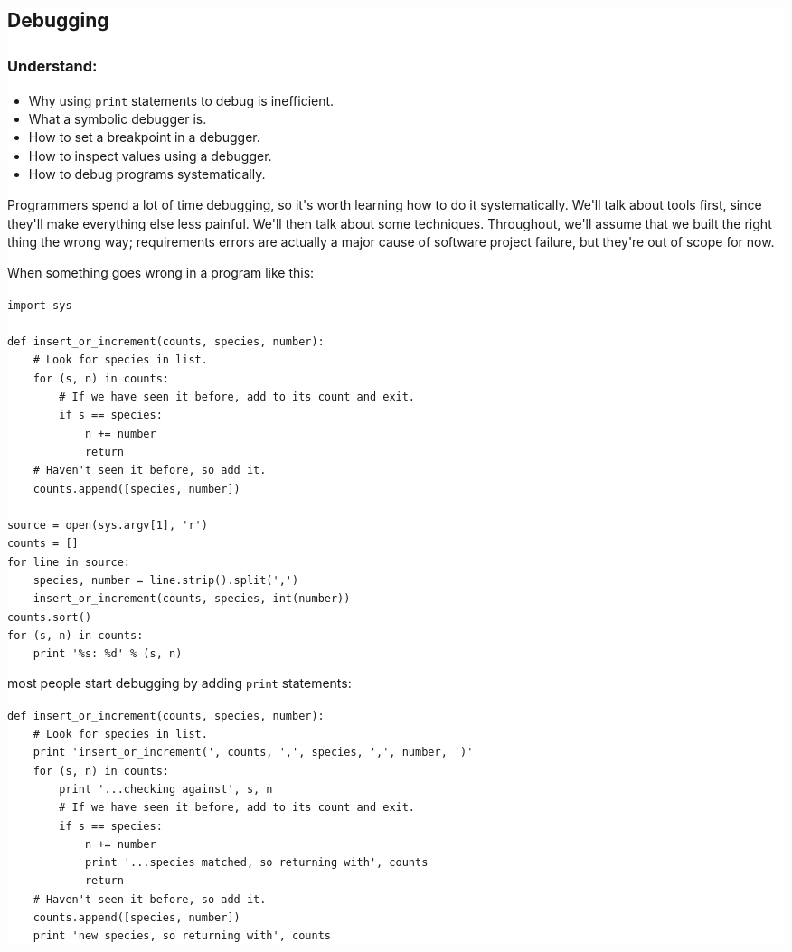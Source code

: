 Debugging
---------

### Understand:

-   Why using `print` statements to debug is inefficient.
-   What a symbolic debugger is.
-   How to set a breakpoint in a debugger.
-   How to inspect values using a debugger.
-   How to debug programs systematically.

Programmers spend a lot of time debugging, so it's worth learning how to
do it systematically. We'll talk about tools first, since they'll make
everything else less painful. We'll then talk about some techniques.
Throughout, we'll assume that we built the right thing the wrong way;
requirements errors are actually a major cause of software project
failure, but they're out of scope for now.

When something goes wrong in a program like this:

~~~~ {src="src/quality/to_debug.py"}
import sys

def insert_or_increment(counts, species, number):
    # Look for species in list.
    for (s, n) in counts:
        # If we have seen it before, add to its count and exit.
        if s == species:
            n += number
            return
    # Haven't seen it before, so add it.
    counts.append([species, number])

source = open(sys.argv[1], 'r')
counts = []
for line in source:
    species, number = line.strip().split(',')
    insert_or_increment(counts, species, int(number))
counts.sort()
for (s, n) in counts:
    print '%s: %d' % (s, n)
~~~~

most people start debugging by adding `print` statements:

~~~~ {src="src/quality/debug_print.py"}
def insert_or_increment(counts, species, number):
    # Look for species in list.
    print 'insert_or_increment(', counts, ',', species, ',', number, ')'
    for (s, n) in counts:
        print '...checking against', s, n
        # If we have seen it before, add to its count and exit.
        if s == species:
            n += number
            print '...species matched, so returning with', counts
            return
    # Haven't seen it before, so add it.
    counts.append([species, number])
    print 'new species, so returning with', counts
~~~~
